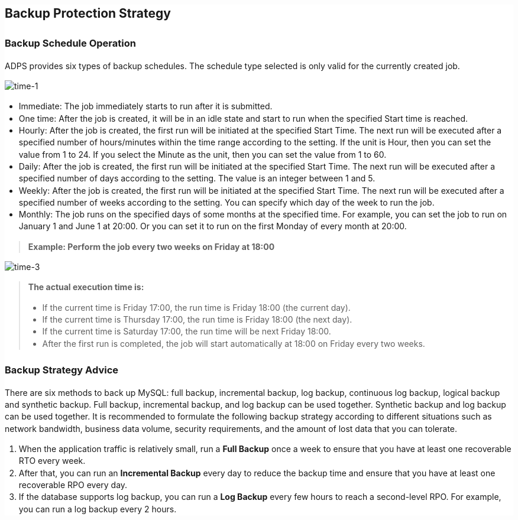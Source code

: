 ## Backup Protection Strategy
###  Backup Schedule Operation
ADPS provides six types of backup schedules. The schedule type selected is only valid for the currently created job.

![time-1](../image/mysql/03-mysql/time-1.png)

- Immediate: The job immediately starts to run after it is submitted.
- One time: After the job is created, it will be in an idle state and start to run when the specified Start time is reached.
- Hourly: After the job is created, the first run will be initiated at the specified Start Time. The next run will be executed after a specified number of hours/minutes within the time range according to the setting. If the unit is Hour, then you can set the value from 1 to 24. If you select the Minute as the unit, then you can set the value from 1 to 60.
- Daily: After the job is created, the first run will be initiated at the specified Start Time. The next run will be executed after a specified number of days according to the setting. The value is an integer between 1 and 5.
- Weekly: After the job is created, the first run will be initiated at the specified Start Time. The next run will be executed after a specified number of weeks according to the setting. You can specify which day of the week to run the job.
- Monthly: The job runs on the specified days of some months at the specified time. For example, you can set the job to run on January 1 and June 1 at 20:00. Or you can set it to run on the first Monday of every month at 20:00.

>  **Example: Perform the job every two weeks on Friday at 18:00**

![time-3](../image/mysql/03-mysql/time-3.png)

> **The actual execution time is:**
>
> - If the current time is Friday 17:00, the run time is Friday 18:00 (the current day).
> - If the current time is Thursday 17:00, the run time is Friday 18:00 (the next day).
> - If the current time is Saturday 17:00, the run time will be next Friday 18:00.
> - After the first run is completed, the job will start automatically at 18:00 on Friday every two weeks.

### Backup Strategy Advice

There are six methods to back up MySQL: full backup, incremental backup, log backup, continuous log backup, logical backup and synthetic backup. Full backup, incremental backup, and log backup can be used together. Synthetic backup and log backup can be used together. It is recommended to formulate the following backup strategy according to different situations such as network bandwidth, business data volume, security requirements, and the amount of lost data that you can tolerate.

1. When the application traffic is relatively small, run a **Full Backup** once a week to ensure that you have at least one recoverable RTO every week.
2. After that, you can run an **Incremental Backup** every day to reduce the backup time and ensure that you have at least one recoverable RPO every day.
3. If the database supports log backup, you can run a **Log Backup** every few hours to reach a second-level RPO. For example, you can run a log backup every 2 hours.
